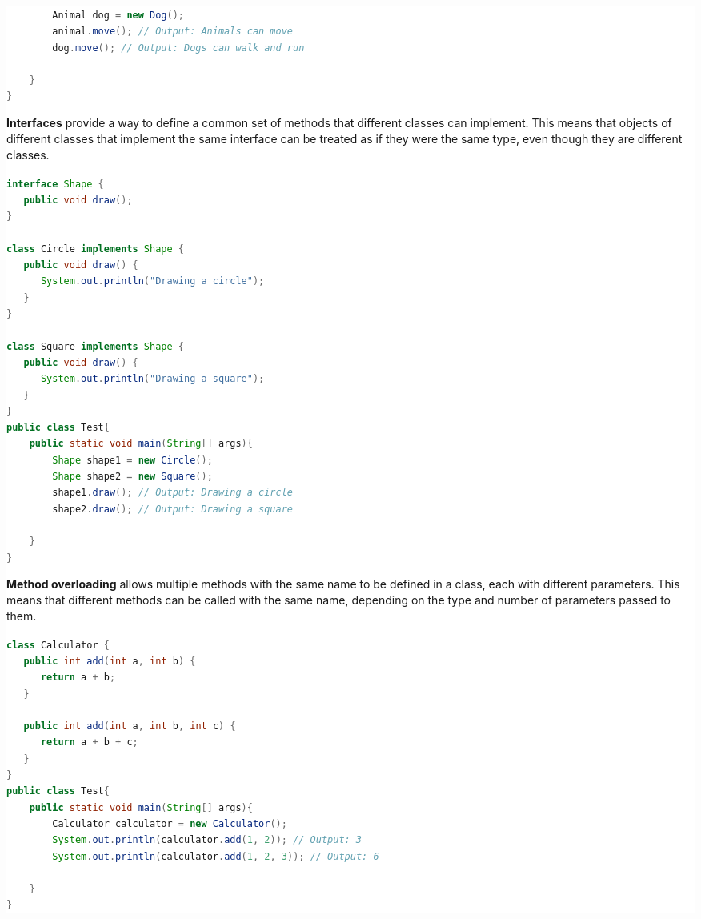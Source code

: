 ```java
		Animal dog = new Dog();
		animal.move(); // Output: Animals can move
        dog.move(); // Output: Dogs can walk and run
        
    }
}
```

**Interfaces** provide a way to define a common set of methods that different classes can implement. This means that objects of different classes that implement the same interface can be treated as if they were the same type, even though they are different classes.

```java
interface Shape {
   public void draw();
}

class Circle implements Shape {
   public void draw() {
      System.out.println("Drawing a circle");
   }
}

class Square implements Shape {
   public void draw() {
      System.out.println("Drawing a square");
   }
}
public class Test{
    public static void main(String[] args){
        Shape shape1 = new Circle();
        Shape shape2 = new Square();
		shape1.draw(); // Output: Drawing a circle
		shape2.draw(); // Output: Drawing a square
        
    }
}
```

**Method overloading** allows multiple methods with the same name to be defined in a class, each with different parameters. This means that different methods can be called with the same name, depending on the type and number of parameters passed to them.

```java
class Calculator {
   public int add(int a, int b) {
      return a + b;
   }

   public int add(int a, int b, int c) {
      return a + b + c;
   }
}
public class Test{
    public static void main(String[] args){
        Calculator calculator = new Calculator();
		System.out.println(calculator.add(1, 2)); // Output: 3
		System.out.println(calculator.add(1, 2, 3)); // Output: 6
        
    }
}
```
